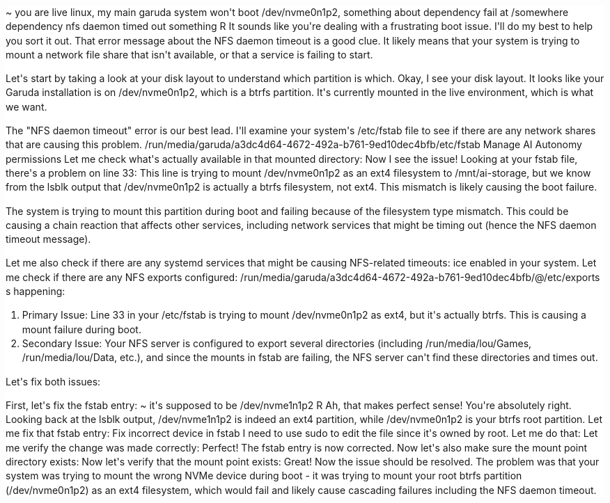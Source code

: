 ~
you are live linux, my main garuda system won't boot /dev/nvme0n1p2, something about dependency fail at /somewhere dependency nfs daemon timed out something
R It sounds like you're dealing with a frustrating boot issue. I'll do my best to help you sort it out. That error message about the NFS daemon timeout is a good clue. It likely means that your system is trying to mount a network file share that isn't available, or that a service is failing to start.

Let's start by taking a look at your disk layout to understand which partition is which.
Okay, I see your disk layout. It looks like your Garuda installation is on /dev/nvme0n1p2, which is a btrfs partition. It's currently mounted in the live environment, which is what we want.

The "NFS daemon timeout" error is our best lead. I'll examine your system's /etc/fstab file to see if there are any network shares that are causing this problem.
/run/media/garuda/a3dc4d64-4672-492a-b761-9ed10dec4bfb/etc/fstab
Manage AI Autonomy permissions
Let me check what's actually available in that mounted directory:
Now I see the issue! Looking at your fstab file, there's a problem on line 33:
This line is trying to mount /dev/nvme0n1p2 as an ext4 filesystem to /mnt/ai-storage, but we know from the lsblk output that /dev/nvme0n1p2 is actually a btrfs filesystem, not ext4. This mismatch is likely causing the boot failure.

The system is trying to mount this partition during boot and failing because of the filesystem type mismatch. This could be causing a chain reaction that affects other services, including network services that might be timing out (hence the NFS daemon timeout message).

Let me also check if there are any systemd services that might be causing NFS-related timeouts:
ice enabled in your system. Let me check if there are any NFS exports configured:
/run/media/garuda/a3dc4d64-4672-492a-b761-9ed10dec4bfb/@/etc/exports
s happening:

1. Primary Issue: Line 33 in your /etc/fstab is trying to mount /dev/nvme0n1p2 as ext4, but it's actually btrfs. This is causing a mount failure during boot.
2. Secondary Issue: Your NFS server is configured to export several directories (including /run/media/lou/Games, /run/media/lou/Data, etc.), and since the mounts in fstab are failing, the NFS server can't find these directories and times out.

Let's fix both issues:

First, let's fix the fstab entry:
~
it's supposed to be /dev/nvme1n1p2
R Ah, that makes perfect sense! You're absolutely right. Looking back at the lsblk output, /dev/nvme1n1p2 is indeed an ext4 partition, while /dev/nvme0n1p2 is your btrfs root partition. Let me fix that fstab entry:
Fix incorrect device in fstab
I need to use sudo to edit the file since it's owned by root. Let me do that:
Let me verify the change was made correctly:
Perfect! The fstab entry is now corrected. Now let's also make sure the mount point directory exists:
Now let's verify that the mount point exists:
Great! Now the issue should be resolved. The problem was that your system was trying to mount the wrong NVMe device during boot - it was trying to mount your root btrfs partition (/dev/nvme0n1p2) as an ext4 filesystem, which would fail and likely cause cascading failures including the NFS daemon timeout.
